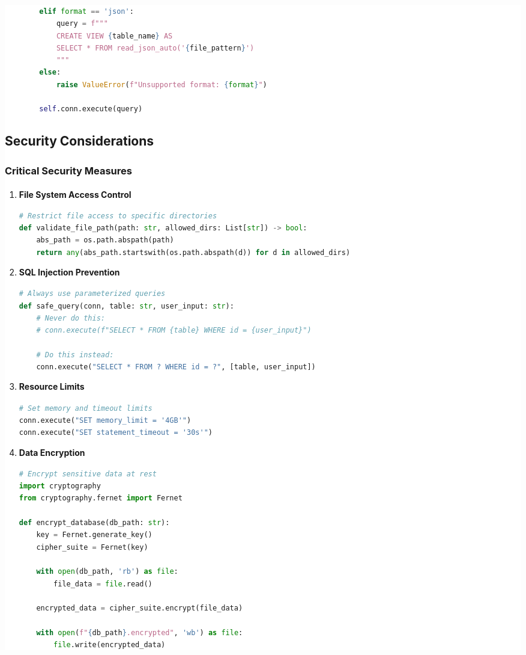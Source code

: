 ```python
        elif format == 'json':
            query = f"""
            CREATE VIEW {table_name} AS
            SELECT * FROM read_json_auto('{file_pattern}')
            """
        else:
            raise ValueError(f"Unsupported format: {format}")

        self.conn.execute(query)
```

## Security Considerations

### Critical Security Measures

1. **File System Access Control**
   ```python
   # Restrict file access to specific directories
   def validate_file_path(path: str, allowed_dirs: List[str]) -> bool:
       abs_path = os.path.abspath(path)
       return any(abs_path.startswith(os.path.abspath(d)) for d in allowed_dirs)
   ```

2. **SQL Injection Prevention**
   ```python
   # Always use parameterized queries
   def safe_query(conn, table: str, user_input: str):
       # Never do this:
       # conn.execute(f"SELECT * FROM {table} WHERE id = {user_input}")

       # Do this instead:
       conn.execute("SELECT * FROM ? WHERE id = ?", [table, user_input])
   ```

3. **Resource Limits**
   ```python
   # Set memory and timeout limits
   conn.execute("SET memory_limit = '4GB'")
   conn.execute("SET statement_timeout = '30s'")
   ```

4. **Data Encryption**
   ```python
   # Encrypt sensitive data at rest
   import cryptography
   from cryptography.fernet import Fernet

   def encrypt_database(db_path: str):
       key = Fernet.generate_key()
       cipher_suite = Fernet(key)

       with open(db_path, 'rb') as file:
           file_data = file.read()

       encrypted_data = cipher_suite.encrypt(file_data)

       with open(f"{db_path}.encrypted", 'wb') as file:
           file.write(encrypted_data)
   ```
